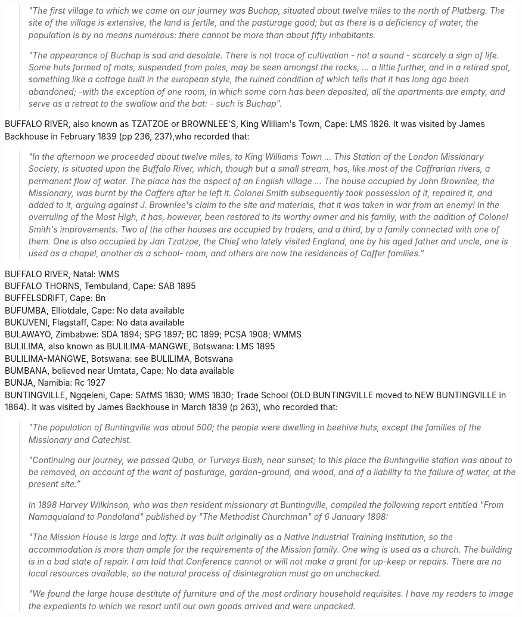 > _"The first village to which we came on our journey was Buchap, situated about twelve miles to the north of Platberg. The site of the village is extensive, the land is fertile, and the pasturage good; but as there is a deficiency of water, the population is by no means numerous: there cannot be more than about fifty inhabitants._
> 
> _"The appearance of Buchap is sad and desolate. There is not trace of cultivation - not a sound - scarcely a sign of life. Some huts formed of mats, suspended from poles, may be seen amongst the rocks, ... a little further, and in a retired spot, something like a cottage built in the european style, the ruined condition of which tells that it has long ago been abandoned; -with the exception of one room, in which some corn has been deposited, all the apartments are empty, and serve as a retreat to the swallow and the bat: - such is Buchap"._

BUFFALO RIVER, also known as TZATZOE or BROWNLEE'S, King William's Town, Cape: LMS 1826. It was visited by James Backhouse in February 1839 (pp 236, 237),who recorded that:

> _"In the afternoon we proceeded about twelve miles, to King Williams Town ... This Station of the London Missionary Society, is situated upon the Buffalo River, which, though but a small stream, has, like most of the Caffrarian rivers, a permanent flow of water. The place has the aspect of an English village ... The house occupied by John Brownlee, the Missionary, was burnt by the Caffers after he left it. Colonel Smith subsequently took possession of it, repaired it, and added to it, arguing against J. Brownlee's claim to the site and materials, that it was taken in war from an enemy! In the overruling of the Most High, it has, however, been restored to its worthy owner and his family, with the addition of Colonel Smith's improvements. Two of the other houses are occupied by traders, and a third, by a family connected with one of them. One is also occupied by Jan Tzatzoe, the Chief who lately visited England, one by his aged father and uncle, one is used as a chapel, another as a school- room, and others are now the residences of Caffer families.”_

BUFFALO RIVER, Natal: WMS  
BUFFALO THORNS, Tembuland, Cape: SAB 1895  
BUFFELSDRIFT, Cape: Bn  
BUFUMBA, Elliotdale, Cape: No data available  
BUKUVENI, Flagstaff, Cape: No data available  
BULAWAYO, Zimbabwe: SDA 1894; SPG 1897; BC 1899; PCSA 1908; WMMS  
BULILIMA, also known as BULILIMA-MANGWE, Botswana: LMS 1895  
BULILIMA-MANGWE, Botswana: see BULILIMA, Botswana  
BUMBANA, believed near Umtata, Cape: No data available  
BUNJA, Namibia: Rc 1927  
BUNTINGVILLE, Ngqeleni, Cape: SAfMS 1830; WMS 1830; Trade School (OLD BUNTINGVILLE moved to NEW BUNTINGVILLE in 1864). It was visited by James Backhouse in March 1839 (p 263), who recorded that:

> _"The population of Buntingville was about 500; the people were dwelling in beehive huts, except the families of the Missionary and Catechist._
> 
> _"Continuing our journey, we passed Quba, or Turveys Bush, near sunset; to this place the Buntingville station was about to be removed, on account of the want of pasturage, garden-ground, and wood, and of a liability to the failure of water, at the present site.”_
> 
> _In 1898 Harvey Wilkinson, who was then resident missionary at Buntingville, compiled the following report entitled "From Namaqualand to Pondoland" published by "The Methodist Churchman" of 6 January 1898:_
> 
> _"The Mission House is large and lofty. It was built originally as a Native Industrial Training Institution, so the accommodation is more than ample for the requirements of the Mission family. One wing is used as a church. The building is in a bad state of repair. I am told that Conference cannot or will not make a grant for up-keep or repairs. There are no local resources available, so the natural process of disintegration must go on unchecked._
> 
> _"We found the large house destitute of furniture and of the most ordinary household requisites. I have my readers to image the expedients to which we resort until our own goods arrived and were unpacked._
> 